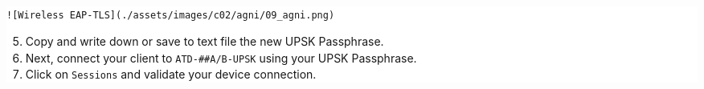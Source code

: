     ![Wireless EAP-TLS](./assets/images/c02/agni/09_agni.png)

5. Copy and write down or save to text file the new UPSK Passphrase.
6. Next, connect your client to `ATD-##A/B-UPSK` using your UPSK Passphrase.
7. Click on `Sessions` and validate your device connection.
